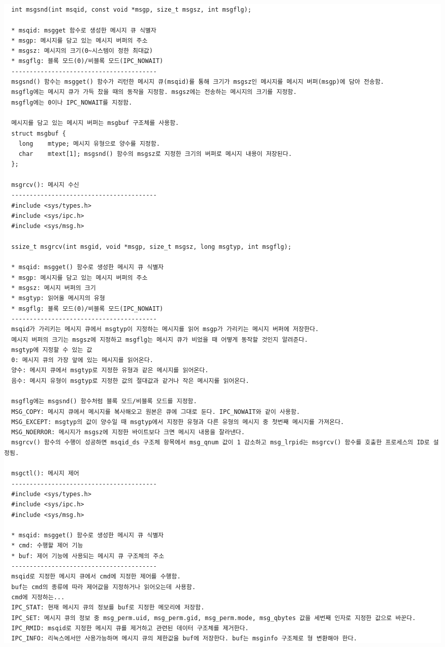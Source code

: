       int msgsnd(int msqid, const void *msgp, size_t msgsz, int msgflg);

      * msqid: msgget 함수로 생성한 메시지 큐 식별자
      * msgp: 메시지를 담고 있는 메시지 버퍼의 주소
      * msgsz: 메시지의 크기(0~시스템이 정한 최대값)
      * msgflg: 블록 모드(0)/비블록 모드(IPC_NOWAIT)
      ----------------------------------------
      msgsnd() 함수는 msgget() 함수가 리턴한 메시지 큐(msqid)를 통해 크기가 msgsz인 메시지를 메시지 버퍼(msgp)에 담아 전송함.
      msgflg에는 메시지 큐가 가득 찼을 때의 동작을 지정함. msgsz에는 전송하는 메시지의 크기를 지정함.
      msgflg에는 0이나 IPC_NOWAIT를 지정함. 
      
      메시지를 담고 있는 메시지 버퍼는 msgbuf 구조체를 사용함.
      struct msgbuf {
        long    mtype; 메시지 유형으로 양수를 지정함.
        char    mtext[1]; msgsnd() 함수의 msgsz로 지정한 크기의 버퍼로 메시지 내용이 저장된다.
      };

      msgrcv(): 메시지 수신
      ----------------------------------------
      #include <sys/types.h>
      #include <sys/ipc.h>
      #include <sys/msg.h>

      ssize_t msgrcv(int msgid, void *msgp, size_t msgsz, long msgtyp, int msgflg);

      * msqid: msgget() 함수로 생성한 메시지 큐 식별자
      * msgp: 메시지를 담고 있는 메시지 버퍼의 주소
      * msgsz: 메시지 버퍼의 크기
      * msgtyp: 읽어올 메시지의 유형
      * msgflg: 블록 모드(0)/비블록 모드(IPC_NOWAIT)
      ----------------------------------------
      msqid가 가리키는 메시지 큐에서 msgtyp이 지정하는 메시지를 읽어 msgp가 가리키는 메시지 버퍼에 저장한다.
      메시지 버퍼의 크기는 msgsz에 지정하고 msgflg는 메시지 큐가 비었을 때 어떻게 동작할 것인지 알려준다.
      msgtyp에 지정할 수 있는 값
      0: 메시지 큐의 가장 앞에 있는 메시지를 읽어온다.
      양수: 메시지 큐에서 msgtyp로 지정한 유형과 같은 메시지를 읽어온다.
      음수: 메시지 유형이 msgtyp로 지정한 값의 절대값과 같거나 작은 메시지를 읽어온다.

      msgflg에는 msgsnd() 함수처럼 블록 모드/비블록 모드를 지정함.
      MSG_COPY: 메시지 큐에서 메시지를 복사해오고 원본은 큐에 그대로 둔다. IPC_NOWAIT와 같이 사용함.
      MSG_EXCEPT: msgtyp의 값이 양수일 때 msgtyp에서 지정한 유형과 다른 유형의 메시지 중 첫번째 메시지를 가져온다.
      MSG_NOERROR: 메시지가 msgsz에 지정한 바이트보다 크면 메시지 내용을 잘라낸다.
      msgrcv() 함수의 수행이 성공하면 msqid_ds 구조체 항목에서 msg_qnum 값이 1 감소하고 msg_lrpid는 msgrcv() 함수를 호출한 프로세스의 ID로 설정됨.

      msgctl(): 메시지 제어
      ----------------------------------------
      #include <sys/types.h>
      #include <sys/ipc.h>
      #include <sys/msg.h>

      * msqid: msgget() 함수로 생성한 메시지 큐 식별자
      * cmd: 수행할 제어 기능
      * buf: 제어 기능에 사용되는 메시지 큐 구조체의 주소
      ----------------------------------------
      msqid로 지정한 메시지 큐에서 cmd에 지정한 제어를 수행함.
      buf는 cmd의 종류에 따라 제어값을 지정하거나 읽어오는데 사용함.
      cmd에 지정하는...
      IPC_STAT: 현재 메시지 큐의 정보를 buf로 지정한 메모리에 저장함.
      IPC_SET: 메시지 큐의 정보 중 msg_perm.uid, msg_perm.gid, msg_perm.mode, msg_qbytes 값을 세번째 인자로 지정한 값으로 바꾼다.
      IPC_RMID: msqid로 지정한 메시지 큐를 제거하고 관련된 데이터 구조체를 제거한다.
      IPC_INFO: 리눅스에서만 사용가능하며 메시지 큐의 제한값을 buf에 저장한다. buf는 msginfo 구조체로 형 변환해야 한다.
